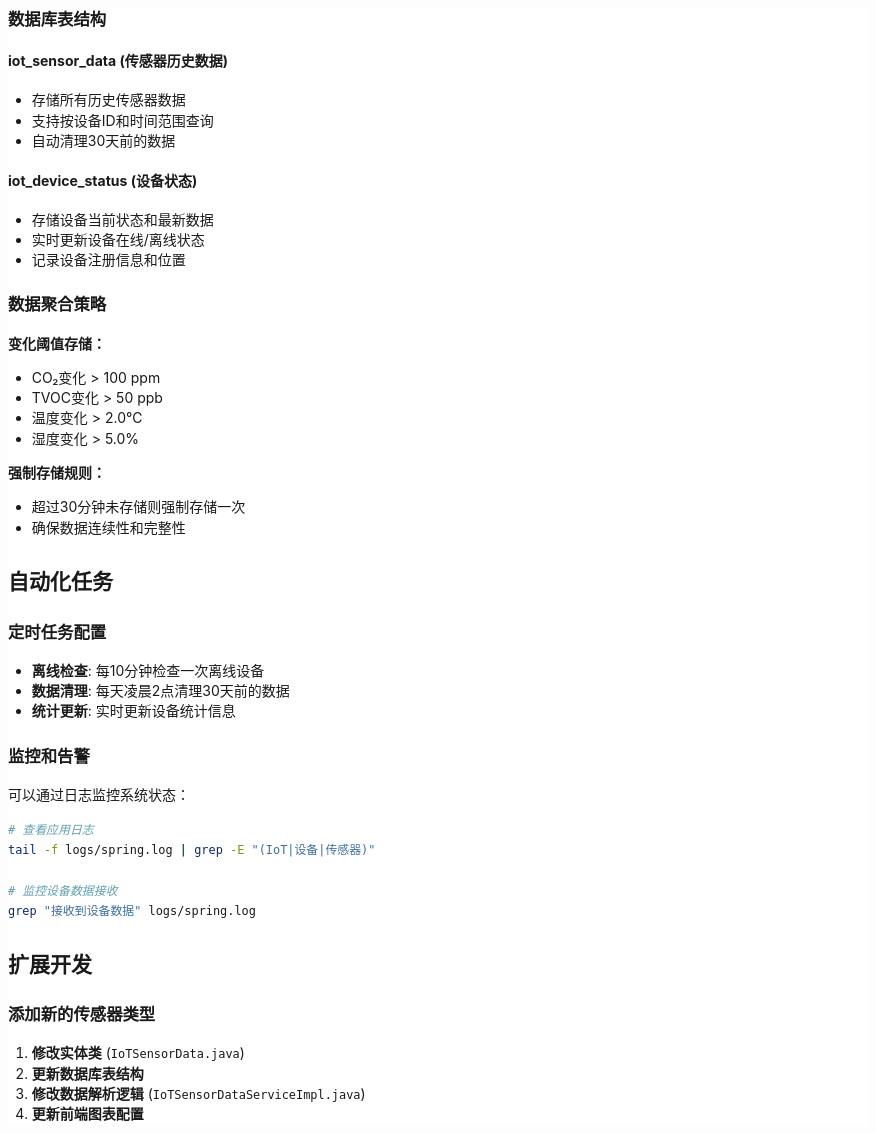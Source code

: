 ### 数据库表结构

#### iot_sensor_data (传感器历史数据)
- 存储所有历史传感器数据
- 支持按设备ID和时间范围查询  
- 自动清理30天前的数据

#### iot_device_status (设备状态)
- 存储设备当前状态和最新数据
- 实时更新设备在线/离线状态
- 记录设备注册信息和位置

### 数据聚合策略

**变化阈值存储：**
- CO₂变化 > 100 ppm
- TVOC变化 > 50 ppb
- 温度变化 > 2.0℃  
- 湿度变化 > 5.0%

**强制存储规则：**
- 超过30分钟未存储则强制存储一次
- 确保数据连续性和完整性

## 自动化任务

### 定时任务配置

- **离线检查**: 每10分钟检查一次离线设备
- **数据清理**: 每天凌晨2点清理30天前的数据
- **统计更新**: 实时更新设备统计信息

### 监控和告警

可以通过日志监控系统状态：

```bash
# 查看应用日志
tail -f logs/spring.log | grep -E "(IoT|设备|传感器)"

# 监控设备数据接收
grep "接收到设备数据" logs/spring.log
```

## 扩展开发

### 添加新的传感器类型

1. **修改实体类** (`IoTSensorData.java`)
2. **更新数据库表结构**
3. **修改数据解析逻辑** (`IoTSensorDataServiceImpl.java`)
4. **更新前端图表配置**
